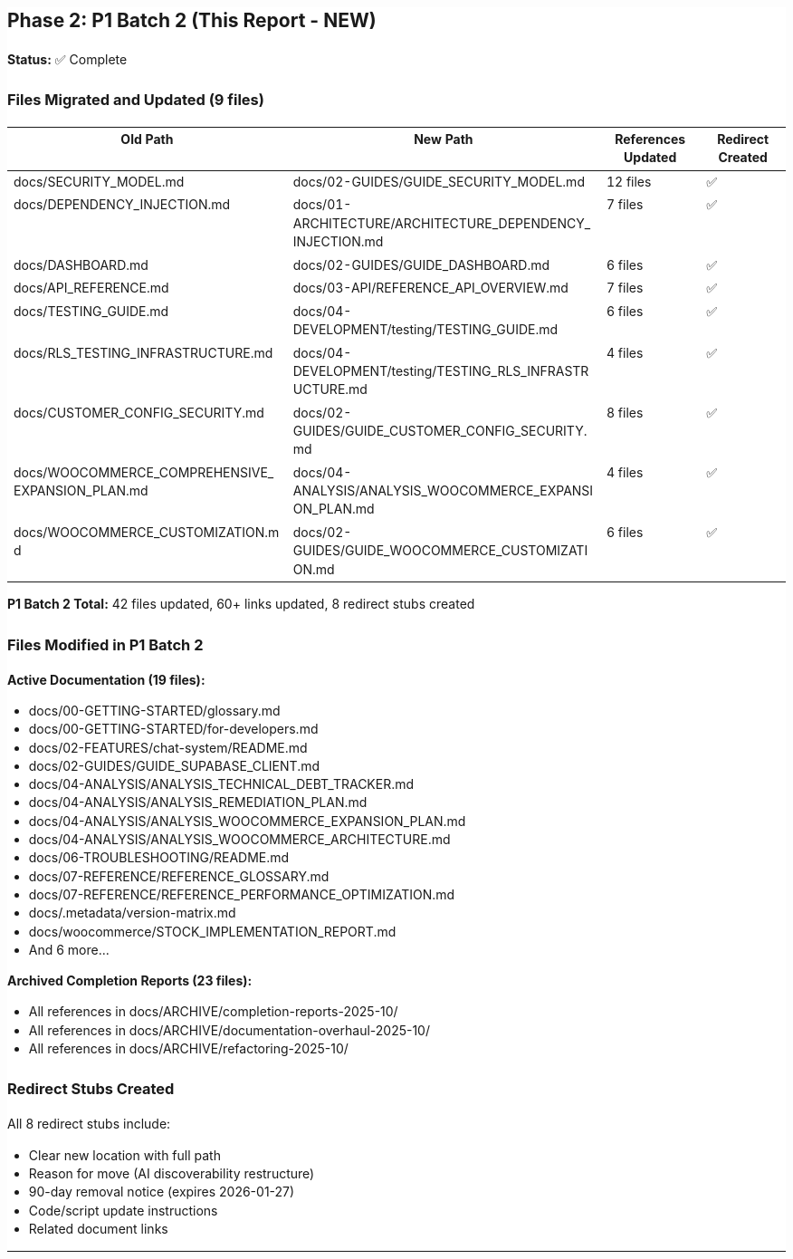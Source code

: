 ## Phase 2: P1 Batch 2 (This Report - NEW)

**Status:** ✅ Complete

### Files Migrated and Updated (9 files)

| Old Path | New Path | References Updated | Redirect Created |
|----------|----------|-------------------|------------------|
| docs/SECURITY_MODEL.md | docs/02-GUIDES/GUIDE_SECURITY_MODEL.md | 12 files | ✅ |
| docs/DEPENDENCY_INJECTION.md | docs/01-ARCHITECTURE/ARCHITECTURE_DEPENDENCY_INJECTION.md | 7 files | ✅ |
| docs/DASHBOARD.md | docs/02-GUIDES/GUIDE_DASHBOARD.md | 6 files | ✅ |
| docs/API_REFERENCE.md | docs/03-API/REFERENCE_API_OVERVIEW.md | 7 files | ✅ |
| docs/TESTING_GUIDE.md | docs/04-DEVELOPMENT/testing/TESTING_GUIDE.md | 6 files | ✅ |
| docs/RLS_TESTING_INFRASTRUCTURE.md | docs/04-DEVELOPMENT/testing/TESTING_RLS_INFRASTRUCTURE.md | 4 files | ✅ |
| docs/CUSTOMER_CONFIG_SECURITY.md | docs/02-GUIDES/GUIDE_CUSTOMER_CONFIG_SECURITY.md | 8 files | ✅ |
| docs/WOOCOMMERCE_COMPREHENSIVE_EXPANSION_PLAN.md | docs/04-ANALYSIS/ANALYSIS_WOOCOMMERCE_EXPANSION_PLAN.md | 4 files | ✅ |
| docs/WOOCOMMERCE_CUSTOMIZATION.md | docs/02-GUIDES/GUIDE_WOOCOMMERCE_CUSTOMIZATION.md | 6 files | ✅ |

**P1 Batch 2 Total:** 42 files updated, 60+ links updated, 8 redirect stubs created

### Files Modified in P1 Batch 2

**Active Documentation (19 files):**
- docs/00-GETTING-STARTED/glossary.md
- docs/00-GETTING-STARTED/for-developers.md
- docs/02-FEATURES/chat-system/README.md
- docs/02-GUIDES/GUIDE_SUPABASE_CLIENT.md
- docs/04-ANALYSIS/ANALYSIS_TECHNICAL_DEBT_TRACKER.md
- docs/04-ANALYSIS/ANALYSIS_REMEDIATION_PLAN.md
- docs/04-ANALYSIS/ANALYSIS_WOOCOMMERCE_EXPANSION_PLAN.md
- docs/04-ANALYSIS/ANALYSIS_WOOCOMMERCE_ARCHITECTURE.md
- docs/06-TROUBLESHOOTING/README.md
- docs/07-REFERENCE/REFERENCE_GLOSSARY.md
- docs/07-REFERENCE/REFERENCE_PERFORMANCE_OPTIMIZATION.md
- docs/.metadata/version-matrix.md
- docs/woocommerce/STOCK_IMPLEMENTATION_REPORT.md
- And 6 more...

**Archived Completion Reports (23 files):**
- All references in docs/ARCHIVE/completion-reports-2025-10/
- All references in docs/ARCHIVE/documentation-overhaul-2025-10/
- All references in docs/ARCHIVE/refactoring-2025-10/

### Redirect Stubs Created

All 8 redirect stubs include:
- Clear new location with full path
- Reason for move (AI discoverability restructure)
- 90-day removal notice (expires 2026-01-27)
- Code/script update instructions
- Related document links

---
